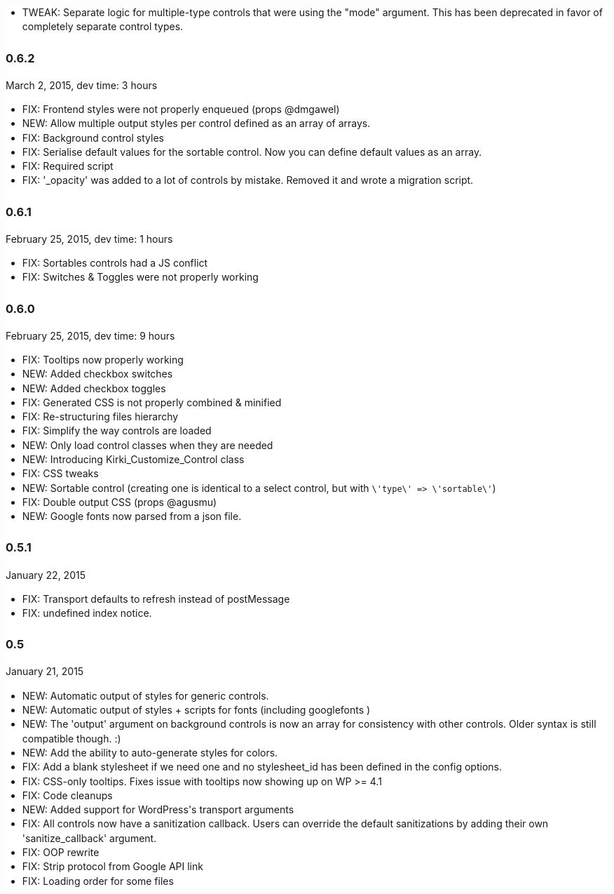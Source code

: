 * TWEAK: Separate logic for multiple-type controls that were using the "mode" argument. This has been deprecated in favor of completely separate control types.

### 0.6.2 ###

March 2, 2015, dev time: 3 hours

* FIX: Frontend styles were not properly enqueued (props @dmgawel)
* NEW: Allow multiple output styles per control defined as an array of arrays.
* FIX: Background control styles
* FIX: Serialise default values for the sortable control. Now you can define default values as an array.
* FIX: Required script
* FIX: \'_opacity\' was added to a lot of controls by mistake. Removed it and wrote a migration script.

### 0.6.1 ###

February 25, 2015, dev time: 1 hours

* FIX: Sortables controls had a JS conflict
* FIX: Switches & Toggles were not properly working

### 0.6.0 ###

February 25, 2015, dev time: 9 hours

* FIX: Tooltips now properly working
* NEW: Added checkbox switches
* NEW: Added checkbox toggles
* FIX: Generated CSS is not properly combined & minified
* FIX: Re-structuring files hierarchy
* FIX: Simplify the way controls are loaded
* NEW: Only load control classes when they are needed
* NEW: Introducing Kirki_Customize_Control class
* FIX: CSS tweaks
* NEW: Sortable control (creating one is identical to a select control, but with `\'type\' => \'sortable\'`)
* FIX: Double output CSS (props @agusmu)
* NEW: Google fonts now parsed from a json file.

### 0.5.1 ###

January 22, 2015

* FIX: Transport defaults to refresh instead of postMessage
* FIX: undefined index notice.

### 0.5 ###

January 21, 2015

* NEW: Automatic output of styles for generic controls.
* NEW: Automatic output of styles + scripts for fonts (including googlefonts )
* NEW: The \'output\' argument on background controls is now an array for consistency with other controls. Older syntax is still compatible though. :)
* NEW: Add the ability to auto-generate styles for colors.
* FIX: Add a blank stylesheet if we need one and no stylesheet_id has been defined in the config options.
* FIX: CSS-only tooltips. Fixes issue with tooltips now showing up on WP >= 4.1
* FIX: Code cleanups
* NEW: Added support for WordPress\'s transport arguments
* FIX: All controls now have a sanitization callback. Users can override the default sanitizations by adding their own \'sanitize_callback\' argument.
* FIX: OOP rewrite
* FIX: Strip protocol from Google API link
* FIX: Loading order for some files